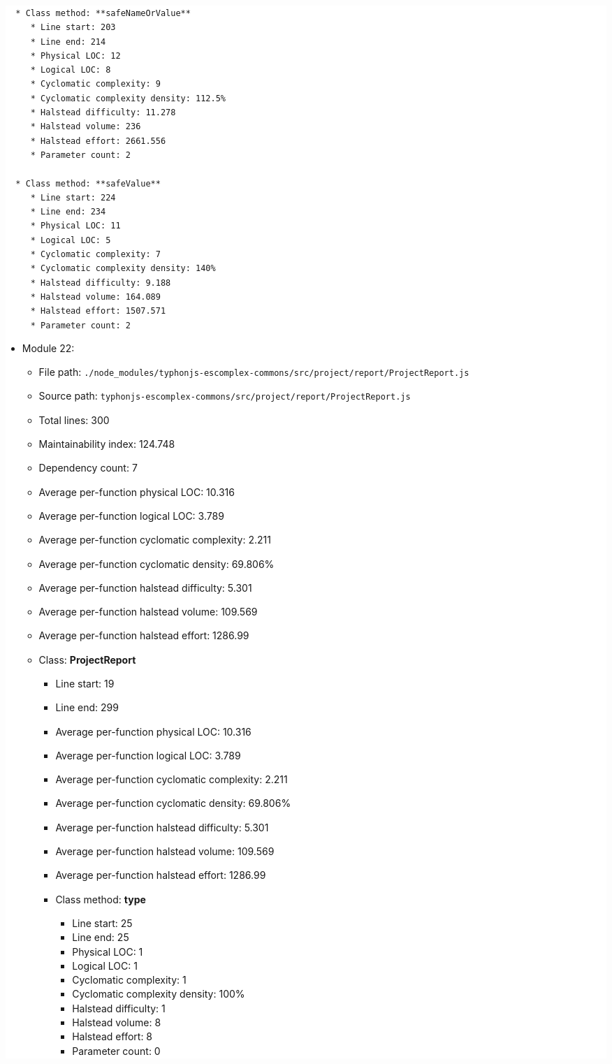       * Class method: **safeNameOrValue**
         * Line start: 203
         * Line end: 214
         * Physical LOC: 12
         * Logical LOC: 8
         * Cyclomatic complexity: 9
         * Cyclomatic complexity density: 112.5%
         * Halstead difficulty: 11.278
         * Halstead volume: 236
         * Halstead effort: 2661.556
         * Parameter count: 2
      
      * Class method: **safeValue**
         * Line start: 224
         * Line end: 234
         * Physical LOC: 11
         * Logical LOC: 5
         * Cyclomatic complexity: 7
         * Cyclomatic complexity density: 140%
         * Halstead difficulty: 9.188
         * Halstead volume: 164.089
         * Halstead effort: 1507.571
         * Parameter count: 2

* Module 22:
   * File path: `./node_modules/typhonjs-escomplex-commons/src/project/report/ProjectReport.js`
   * Source path: `typhonjs-escomplex-commons/src/project/report/ProjectReport.js`
   * Total lines: 300
   * Maintainability index: 124.748
   * Dependency count: 7
   * Average per-function physical LOC: 10.316
   * Average per-function logical LOC: 3.789
   * Average per-function cyclomatic complexity: 2.211
   * Average per-function cyclomatic density: 69.806%
   * Average per-function halstead difficulty: 5.301
   * Average per-function halstead volume: 109.569
   * Average per-function halstead effort: 1286.99
   
   * Class: **ProjectReport**
      * Line start: 19
      * Line end: 299
      * Average per-function physical LOC: 10.316
      * Average per-function logical LOC: 3.789
      * Average per-function cyclomatic complexity: 2.211
      * Average per-function cyclomatic density: 69.806%
      * Average per-function halstead difficulty: 5.301
      * Average per-function halstead volume: 109.569
      * Average per-function halstead effort: 1286.99
      
      * Class method: **type**
         * Line start: 25
         * Line end: 25
         * Physical LOC: 1
         * Logical LOC: 1
         * Cyclomatic complexity: 1
         * Cyclomatic complexity density: 100%
         * Halstead difficulty: 1
         * Halstead volume: 8
         * Halstead effort: 8
         * Parameter count: 0
      
